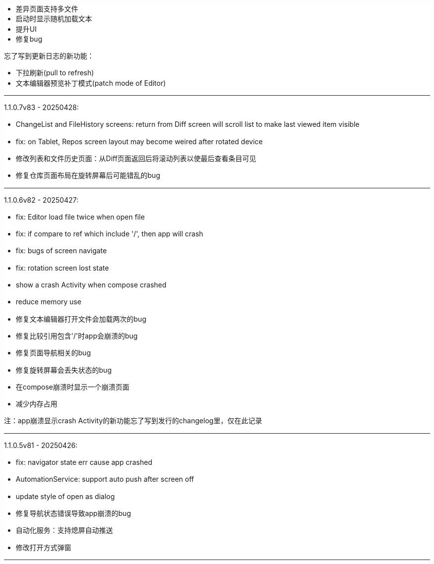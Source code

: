 - 差异页面支持多文件
- 启动时显示随机加载文本
- 提升UI
- 修复bug



忘了写到更新日志的新功能：
- 下拉刷新(pull to refresh)
- 文本编辑器预览补丁模式(patch mode of Editor)

---

1.1.0.7v83 - 20250428:
- ChangeList and FileHistory screens: return from Diff screen will scroll list to make last viewed item visible
- fix: on Tablet, Repos screen layout may become weired after rotated device



- 修改列表和文件历史页面：从Diff页面返回后将滚动列表以使最后查看条目可见
- 修复仓库页面布局在旋转屏幕后可能错乱的bug

---

1.1.0.6v82 - 20250427:
- fix: Editor load file twice when open file
- fix: if compare to ref which include '/', then app will crash
- fix: bugs of screen navigate
- fix: rotation screen lost state
- show a crash Activity when compose crashed
- reduce memory use



- 修复文本编辑器打开文件会加载两次的bug
- 修复比较引用包含'/'时app会崩溃的bug
- 修复页面导航相关的bug
- 修复旋转屏幕会丢失状态的bug
- 在compose崩溃时显示一个崩溃页面
- 减少内存占用


注：app崩溃显示crash Activity的新功能忘了写到发行的changelog里，仅在此记录

---

1.1.0.5v81 - 20250426:
- fix: navigator state err cause app crashed
- AutomationService: support auto push after screen off
- update style of open as dialog



- 修复导航状态错误导致app崩溃的bug
- 自动化服务：支持熄屏自动推送
- 修改打开方式弹窗

---
